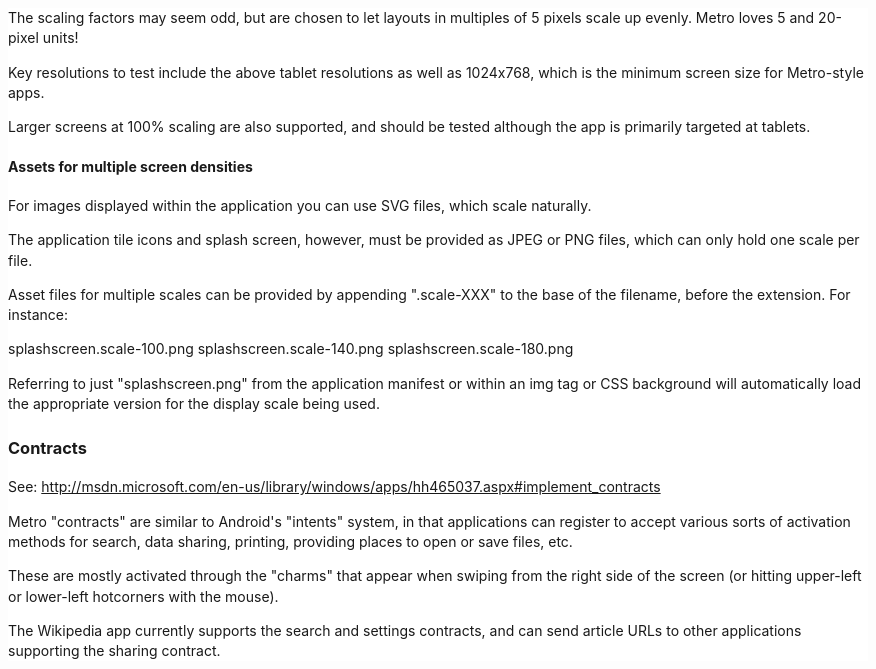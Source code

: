 The scaling factors may seem odd, but are chosen to let layouts in multiples of
5 pixels scale up evenly. Metro loves 5 and 20-pixel units!

Key resolutions to test include the above tablet resolutions as well as 1024x768,
which is the minimum screen size for Metro-style apps.

Larger screens at 100% scaling are also supported, and should be tested although
the app is primarily targeted at tablets.

#### Assets for multiple screen densities

For images displayed within the application you can use SVG files, which scale
naturally.

The application tile icons and splash screen, however, must be provided as
JPEG or PNG files, which can only hold one scale per file.

Asset files for multiple scales can be provided by appending ".scale-XXX" to
the base of the filename, before the extension. For instance:

  splashscreen.scale-100.png
  splashscreen.scale-140.png
  splashscreen.scale-180.png

Referring to just "splashscreen.png" from the application manifest or within
an img tag or CSS background will automatically load the appropriate version
for the display scale being used.

### Contracts

See: http://msdn.microsoft.com/en-us/library/windows/apps/hh465037.aspx#implement_contracts

Metro "contracts" are similar to Android's "intents" system, in that applications
can register to accept various sorts of activation methods for search, data sharing,
printing, providing places to open or save files, etc.

These are mostly activated through the "charms" that appear when swiping from the right
side of the screen (or hitting upper-left or lower-left hotcorners with the mouse).

The Wikipedia app currently supports the search and settings contracts, and can send
article URLs to other applications supporting the sharing contract.
